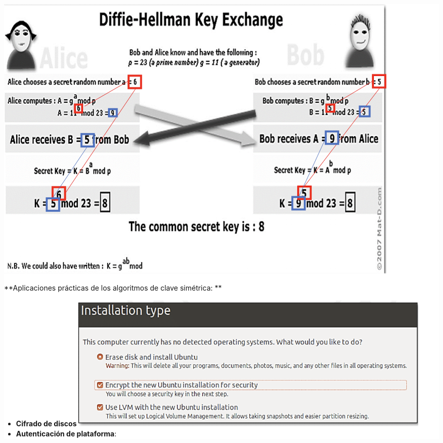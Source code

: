 ![](img/Pasted%20image%2020230316182047.png)

**Aplicaciones prácticas de los algoritmos de clave simétrica: **
- **Cifrado de discos**
![](img/Pasted%20image%2020230316182200.png)
- **Autenticación de plataforma**: 